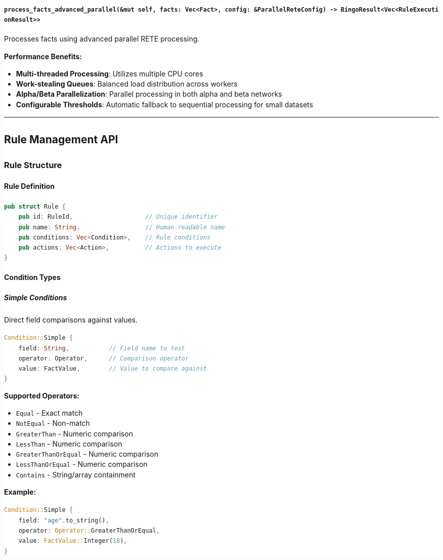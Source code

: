 #### `process_facts_advanced_parallel(&mut self, facts: Vec<Fact>, config: &ParallelReteConfig) -> BingoResult<Vec<RuleExecutionResult>>`

Processes facts using advanced parallel RETE processing.

**Performance Benefits:**
- **Multi-threaded Processing**: Utilizes multiple CPU cores
- **Work-stealing Queues**: Balanced load distribution across workers
- **Alpha/Beta Parallelization**: Parallel processing in both alpha and beta networks
- **Configurable Thresholds**: Automatic fallback to sequential processing for small datasets

---

## Rule Management API

### Rule Structure

#### Rule Definition
```rust
pub struct Rule {
    pub id: RuleId,                    // Unique identifier
    pub name: String,                  // Human-readable name
    pub conditions: Vec<Condition>,    // Rule conditions
    pub actions: Vec<Action>,          // Actions to execute
}
```

#### Condition Types

##### Simple Conditions
Direct field comparisons against values.

```rust
Condition::Simple {
    field: String,           // Field name to test
    operator: Operator,      // Comparison operator
    value: FactValue,        // Value to compare against
}
```

**Supported Operators:**
- `Equal` - Exact match
- `NotEqual` - Non-match
- `GreaterThan` - Numeric comparison
- `LessThan` - Numeric comparison
- `GreaterThanOrEqual` - Numeric comparison
- `LessThanOrEqual` - Numeric comparison
- `Contains` - String/array containment

**Example:**
```rust
Condition::Simple {
    field: "age".to_string(),
    operator: Operator::GreaterThanOrEqual,
    value: FactValue::Integer(18),
}
```
